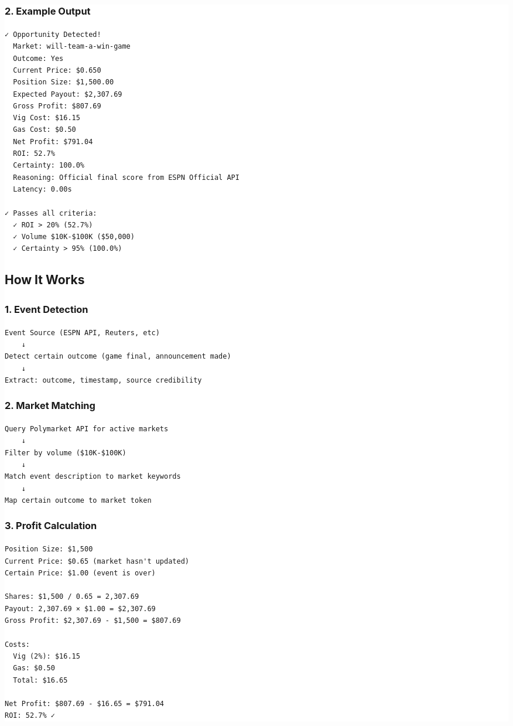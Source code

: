 ### 2. Example Output

```
✓ Opportunity Detected!
  Market: will-team-a-win-game
  Outcome: Yes
  Current Price: $0.650
  Position Size: $1,500.00
  Expected Payout: $2,307.69
  Gross Profit: $807.69
  Vig Cost: $16.15
  Gas Cost: $0.50
  Net Profit: $791.04
  ROI: 52.7%
  Certainty: 100.0%
  Reasoning: Official final score from ESPN Official API
  Latency: 0.00s

✓ Passes all criteria:
  ✓ ROI > 20% (52.7%)
  ✓ Volume $10K-$100K ($50,000)
  ✓ Certainty > 95% (100.0%)
```

## How It Works

### 1. Event Detection
```
Event Source (ESPN API, Reuters, etc)
    ↓
Detect certain outcome (game final, announcement made)
    ↓
Extract: outcome, timestamp, source credibility
```

### 2. Market Matching
```
Query Polymarket API for active markets
    ↓
Filter by volume ($10K-$100K)
    ↓
Match event description to market keywords
    ↓
Map certain outcome to market token
```

### 3. Profit Calculation
```
Position Size: $1,500
Current Price: $0.65 (market hasn't updated)
Certain Price: $1.00 (event is over)

Shares: $1,500 / 0.65 = 2,307.69
Payout: 2,307.69 × $1.00 = $2,307.69
Gross Profit: $2,307.69 - $1,500 = $807.69

Costs:
  Vig (2%): $16.15
  Gas: $0.50
  Total: $16.65

Net Profit: $807.69 - $16.65 = $791.04
ROI: 52.7% ✓
```